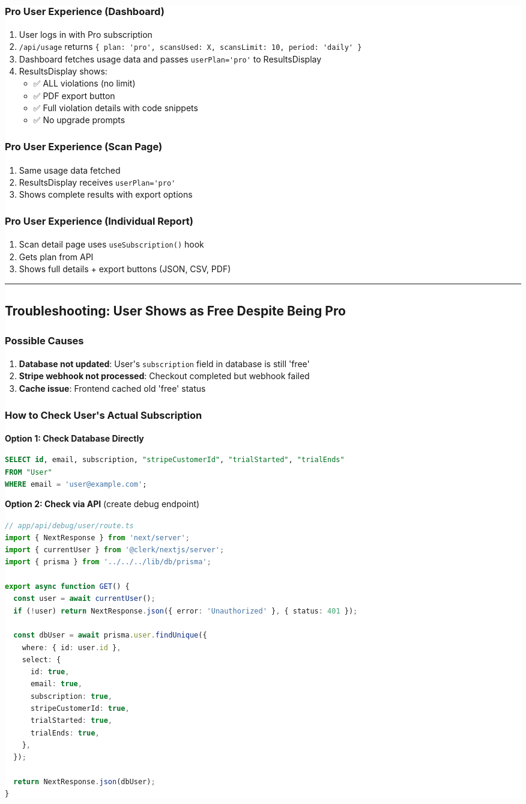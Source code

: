 ### Pro User Experience (Dashboard)
1. User logs in with Pro subscription
2. `/api/usage` returns `{ plan: 'pro', scansUsed: X, scansLimit: 10, period: 'daily' }`
3. Dashboard fetches usage data and passes `userPlan='pro'` to ResultsDisplay
4. ResultsDisplay shows:
   - ✅ ALL violations (no limit)
   - ✅ PDF export button
   - ✅ Full violation details with code snippets
   - ✅ No upgrade prompts

### Pro User Experience (Scan Page)
1. Same usage data fetched
2. ResultsDisplay receives `userPlan='pro'`
3. Shows complete results with export options

### Pro User Experience (Individual Report)
1. Scan detail page uses `useSubscription()` hook
2. Gets plan from API
3. Shows full details + export buttons (JSON, CSV, PDF)

---

## Troubleshooting: User Shows as Free Despite Being Pro

### Possible Causes
1. **Database not updated**: User's `subscription` field in database is still 'free'
2. **Stripe webhook not processed**: Checkout completed but webhook failed
3. **Cache issue**: Frontend cached old 'free' status

### How to Check User's Actual Subscription

**Option 1: Check Database Directly**
```sql
SELECT id, email, subscription, "stripeCustomerId", "trialStarted", "trialEnds"
FROM "User"
WHERE email = 'user@example.com';
```

**Option 2: Check via API** (create debug endpoint)
```typescript
// app/api/debug/user/route.ts
import { NextResponse } from 'next/server';
import { currentUser } from '@clerk/nextjs/server';
import { prisma } from '../../../lib/db/prisma';

export async function GET() {
  const user = await currentUser();
  if (!user) return NextResponse.json({ error: 'Unauthorized' }, { status: 401 });
  
  const dbUser = await prisma.user.findUnique({
    where: { id: user.id },
    select: { 
      id: true,
      email: true, 
      subscription: true, 
      stripeCustomerId: true,
      trialStarted: true,
      trialEnds: true,
    },
  });
  
  return NextResponse.json(dbUser);
}
```